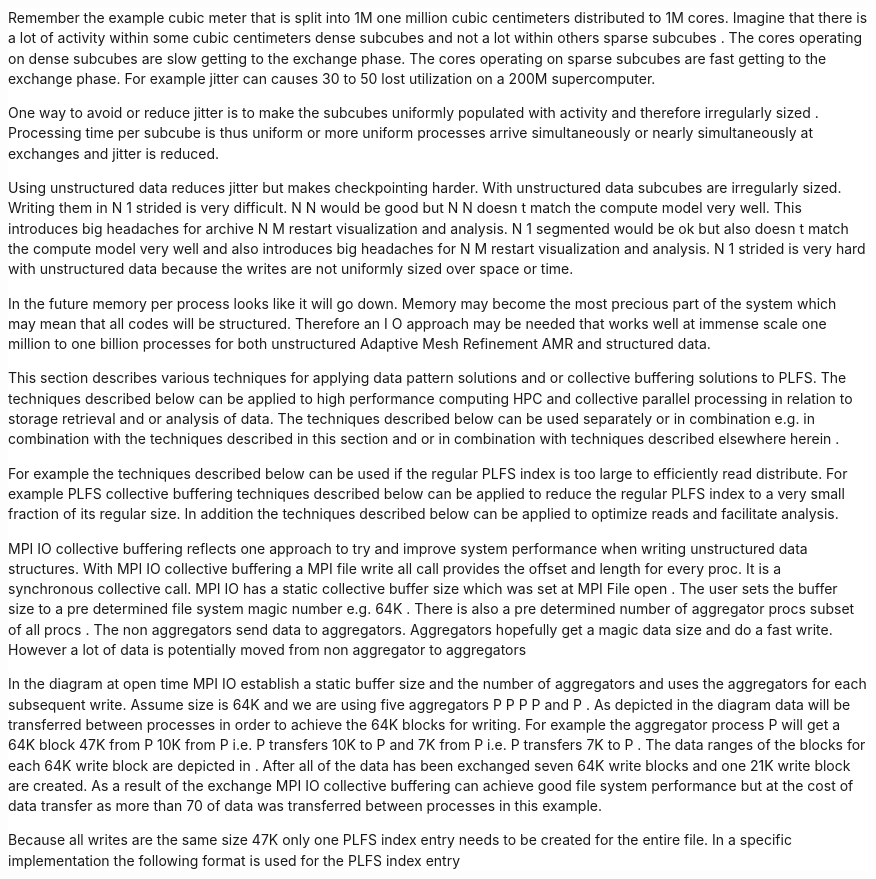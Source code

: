 Remember the example cubic meter that is split into 1M one million cubic centimeters distributed to 1M cores. Imagine that there is a lot of activity within some cubic centimeters dense subcubes and not a lot within others sparse subcubes . The cores operating on dense subcubes are slow getting to the exchange phase. The cores operating on sparse subcubes are fast getting to the exchange phase. For example jitter can causes 30 to 50 lost utilization on a 200M supercomputer.

One way to avoid or reduce jitter is to make the subcubes uniformly populated with activity and therefore irregularly sized . Processing time per subcube is thus uniform or more uniform processes arrive simultaneously or nearly simultaneously at exchanges and jitter is reduced.

Using unstructured data reduces jitter but makes checkpointing harder. With unstructured data subcubes are irregularly sized. Writing them in N 1 strided is very difficult. N N would be good but N N doesn t match the compute model very well. This introduces big headaches for archive N M restart visualization and analysis. N 1 segmented would be ok but also doesn t match the compute model very well and also introduces big headaches for N M restart visualization and analysis. N 1 strided is very hard with unstructured data because the writes are not uniformly sized over space or time.

In the future memory per process looks like it will go down. Memory may become the most precious part of the system which may mean that all codes will be structured. Therefore an I O approach may be needed that works well at immense scale one million to one billion processes for both unstructured Adaptive Mesh Refinement AMR and structured data.

This section describes various techniques for applying data pattern solutions and or collective buffering solutions to PLFS. The techniques described below can be applied to high performance computing HPC and collective parallel processing in relation to storage retrieval and or analysis of data. The techniques described below can be used separately or in combination e.g. in combination with the techniques described in this section and or in combination with techniques described elsewhere herein .

For example the techniques described below can be used if the regular PLFS index is too large to efficiently read distribute. For example PLFS collective buffering techniques described below can be applied to reduce the regular PLFS index to a very small fraction of its regular size. In addition the techniques described below can be applied to optimize reads and facilitate analysis.

MPI IO collective buffering reflects one approach to try and improve system performance when writing unstructured data structures. With MPI IO collective buffering a MPI file write all call provides the offset and length for every proc. It is a synchronous collective call. MPI IO has a static collective buffer size which was set at MPI File open . The user sets the buffer size to a pre determined file system magic number e.g. 64K . There is also a pre determined number of aggregator procs subset of all procs . The non aggregators send data to aggregators. Aggregators hopefully get a magic data size and do a fast write. However a lot of data is potentially moved from non aggregator to aggregators

In the diagram at open time MPI IO establish a static buffer size and the number of aggregators and uses the aggregators for each subsequent write. Assume size is 64K and we are using five aggregators P P P P and P . As depicted in the diagram data will be transferred between processes in order to achieve the 64K blocks for writing. For example the aggregator process P will get a 64K block 47K from P 10K from P i.e. P transfers 10K to P and 7K from P i.e. P transfers 7K to P . The data ranges of the blocks for each 64K write block are depicted in . After all of the data has been exchanged seven 64K write blocks and one 21K write block are created. As a result of the exchange MPI IO collective buffering can achieve good file system performance but at the cost of data transfer as more than 70 of data was transferred between processes in this example.

Because all writes are the same size 47K only one PLFS index entry needs to be created for the entire file. In a specific implementation the following format is used for the PLFS index entry 
